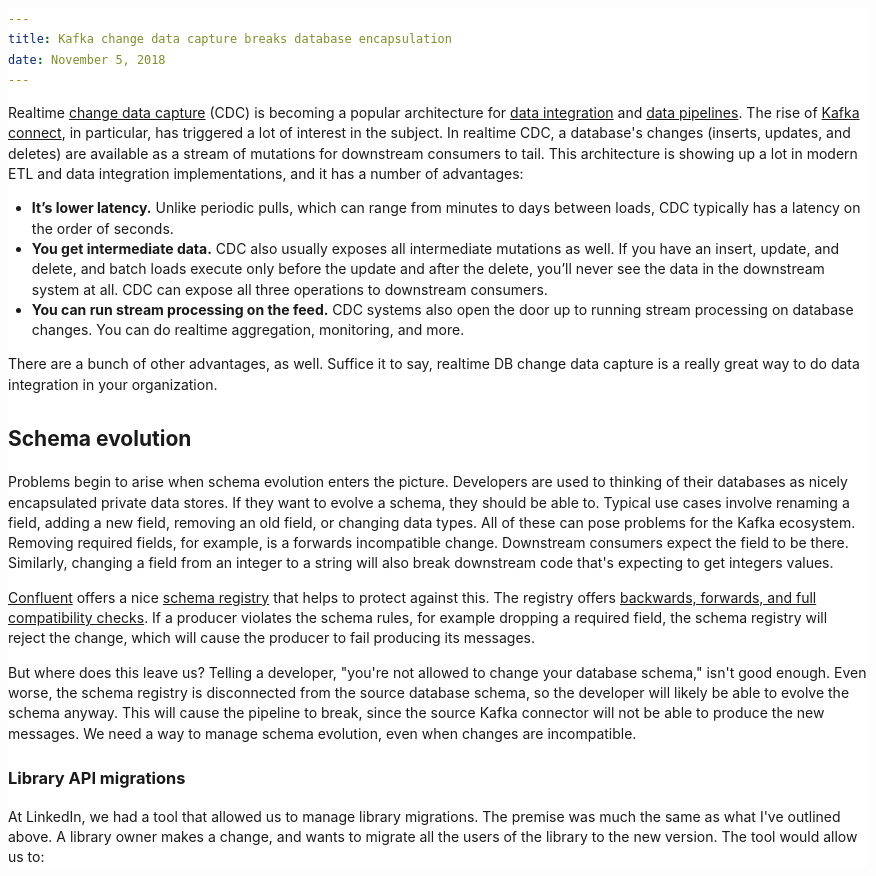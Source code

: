 ```yaml
---
title: Kafka change data capture breaks database encapsulation
date: November 5, 2018
---
```


Realtime [change data capture](https://en.wikipedia.org/wiki/Change_data_capture) (CDC) is becoming a popular architecture for [data integration](https://en.wikipedia.org/wiki/Data_integration) and [data pipelines](https://en.wikipedia.org/wiki/Pipeline_(computing)). The rise of [Kafka connect](https://docs.confluent.io/current/connect/index.html), in particular, has triggered a lot of interest in the subject. In realtime CDC, a database's changes (inserts, updates, and deletes) are available as a stream of mutations for downstream consumers to tail. This architecture is showing up a lot in modern ETL and data integration implementations, and it has a number of advantages:

* **It’s lower latency.** Unlike periodic pulls, which can range from minutes to days between loads, CDC typically has a latency on the order of seconds.
* **You get intermediate data.** CDC also usually exposes all intermediate mutations as well. If you have an insert, update, and delete, and batch loads execute only before the update and after the delete, you’ll never see the data in the downstream system at all. CDC can expose all three operations to downstream consumers.
* **You can run stream processing on the feed.** CDC systems also open the door up to running stream processing on database changes. You can do realtime aggregation, monitoring, and more.

There are a bunch of other advantages, as well. Suffice it to say, realtime DB change data capture is a really great way to do data integration in your organization.

## Schema evolution

Problems begin to arise when schema evolution enters the picture. Developers are used to thinking of their databases as nicely encapsulated private data stores. If they want to evolve a schema, they should be able to. Typical use cases involve renaming a field, adding a new field, removing an old field, or changing data types. All of these can pose problems for the Kafka ecosystem. Removing required fields, for example, is a forwards incompatible change. Downstream consumers expect the field to be there. Similarly, changing a field from an integer to a string will also break downstream code that's expecting to get integers values.

[Confluent](https://www.confluent.io/) offers a nice [schema registry](https://www.confluent.io/confluent-schema-registry/) that helps to protect against this. The registry offers [backwards, forwards, and full compatibility checks](https://docs.confluent.io/current/avro.html#forward-compatibility). If a producer violates the schema rules, for example dropping a required field, the schema registry will reject the change, which will cause the producer to fail producing its messages.

But where does this leave us? Telling a developer, "you're not allowed to change your database schema," isn't good enough. Even worse, the schema registry is disconnected from the source database schema, so the developer will likely be able to evolve the schema anyway. This will cause the pipeline to break, since the source Kafka connector will not be able to produce the new messages. We need a way to manage schema evolution, even when changes are incompatible.

### Library API migrations

At LinkedIn, we had a tool that allowed us to manage library migrations. The premise was much the same as what I've outlined above. A library owner makes a change, and wants to migrate all the users of the library to the new version. The tool would allow us to:

